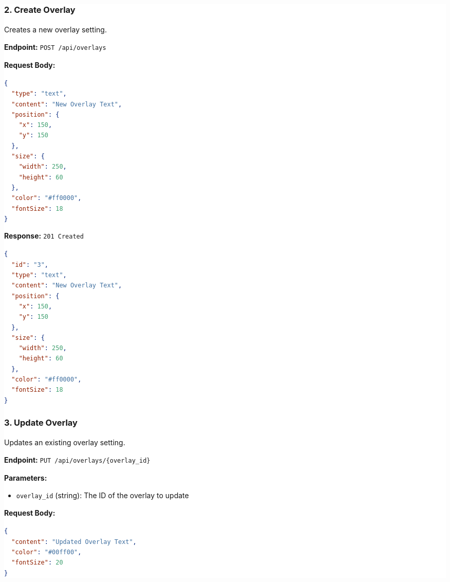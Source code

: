 ### 2. Create Overlay

Creates a new overlay setting.

**Endpoint:** `POST /api/overlays`

**Request Body:**
```json
{
  "type": "text",
  "content": "New Overlay Text",
  "position": {
    "x": 150,
    "y": 150
  },
  "size": {
    "width": 250,
    "height": 60
  },
  "color": "#ff0000",
  "fontSize": 18
}
```

**Response:** `201 Created`
```json
{
  "id": "3",
  "type": "text",
  "content": "New Overlay Text",
  "position": {
    "x": 150,
    "y": 150
  },
  "size": {
    "width": 250,
    "height": 60
  },
  "color": "#ff0000",
  "fontSize": 18
}
```

### 3. Update Overlay

Updates an existing overlay setting.

**Endpoint:** `PUT /api/overlays/{overlay_id}`

**Parameters:**
- `overlay_id` (string): The ID of the overlay to update

**Request Body:**
```json
{
  "content": "Updated Overlay Text",
  "color": "#00ff00",
  "fontSize": 20
}
```
